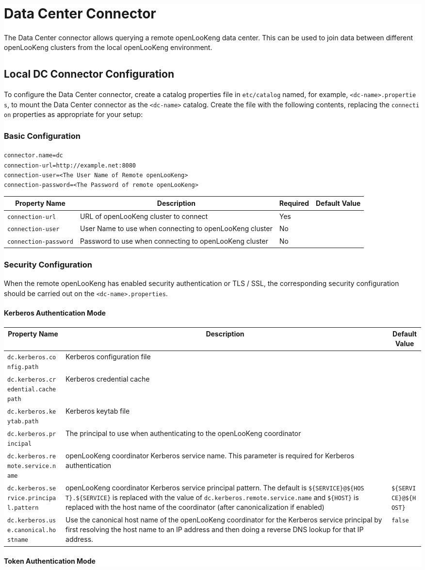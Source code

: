# Data Center Connector

The Data Center connector allows querying a remote openLooKeng data center. This can be used to join data between different openLooKeng clusters from the local openLooKeng environment.

## Local DC Connector Configuration

To configure the Data Center connector, create a catalog properties file in `etc/catalog` named, for example, `<dc-name>.properties`, to mount the Data Center connector as the `<dc-name>` catalog. Create the file with the following contents, replacing the `connection` properties as appropriate for your setup:

### Basic Configuration

``` properties
connector.name=dc
connection-url=http://example.net:8080
connection-user=<The User Name of Remote openLooKeng>
connection-password=<The Password of remote openLooKeng>
```

| Property Name         | Description                              | Required | Default Value |
| --------------------- | ---------------------------------------- | :------- | ------------- |
| `connection-url`      | URL of openLooKeng cluster to connect       | Yes      |               |
| `connection-user`     | User Name to use when connecting to openLooKeng cluster | No      |               |
| `connection-password` | Password to use when connecting to openLooKeng cluster  | No       |               |

### Security Configuration

When the remote openLooKeng has enabled security authentication or TLS / SSL, the corresponding security configuration should be carried out on the `<dc-name>.properties`.

#### Kerberos Authentication Mode

| Property Name                           | Description                                                  | Default Value        |
| --------------------------------------- | ------------------------------------------------------------ | -------------------- |
| `dc.kerberos.config.path`               | Kerberos configuration file                                  |                      |
| `dc.kerberos.credential.cachepath`      | Kerberos credential cache                                    |                      |
| `dc.kerberos.keytab.path`               | Kerberos keytab file                                         |                      |
| `dc.kerberos.principal`                 | The principal to use when authenticating to the openLooKeng coordinator |                      |
| `dc.kerberos.remote.service.name`       | openLooKeng coordinator Kerberos service name. This parameter is required for Kerberos authentication |                      |
| `dc.kerberos.service.principal.pattern` | openLooKeng coordinator Kerberos service principal pattern. The default is `${SERVICE}@${HOST}.${SERVICE}` is replaced with the value of `dc.kerberos.remote.service.name` and `${HOST}` is replaced with the host name of the coordinator (after canonicalization if enabled) | `${SERVICE}@${HOST}` |
| `dc.kerberos.use.canonical.hostname`    | Use the canonical host name of the openLooKeng coordinator for the Kerberos service principal by first resolving the host name to an IP address and then doing a reverse DNS lookup for that IP address. | `false`              |

#### Token Authentication Mode
